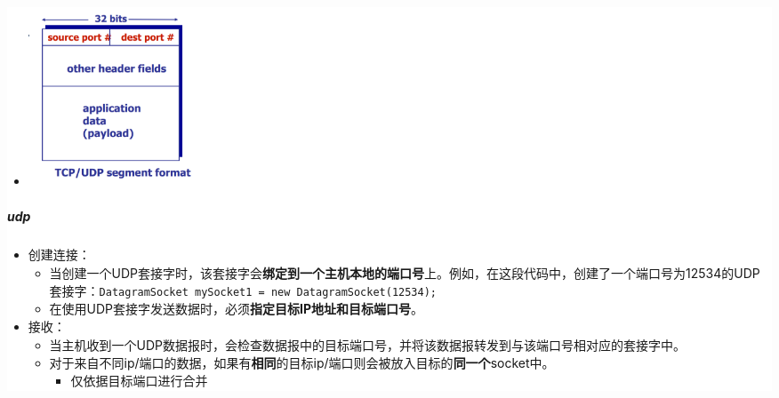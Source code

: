   - <img src="./images/image-20230426143403513.png" alt="image-20230426143403513" style="zoom:33%;" />

##### udp

- 创建连接：
  - 当创建一个UDP套接字时，该套接字会**绑定到一个主机本地的端口号**上。例如，在这段代码中，创建了一个端口号为12534的UDP套接字：`DatagramSocket mySocket1 = new DatagramSocket(12534);`
  - 在使用UDP套接字发送数据时，必须**指定目标IP地址和目标端口号**。
- 接收：
  - 当主机收到一个UDP数据报时，会检查数据报中的目标端口号，并将该数据报转发到与该端口号相对应的套接字中。
  - 对于来自不同ip/端口的数据，如果有**相同**的目标ip/端口则会被放入目标的**同一个**socket中。
    - 仅依据目标端口进行合并
  